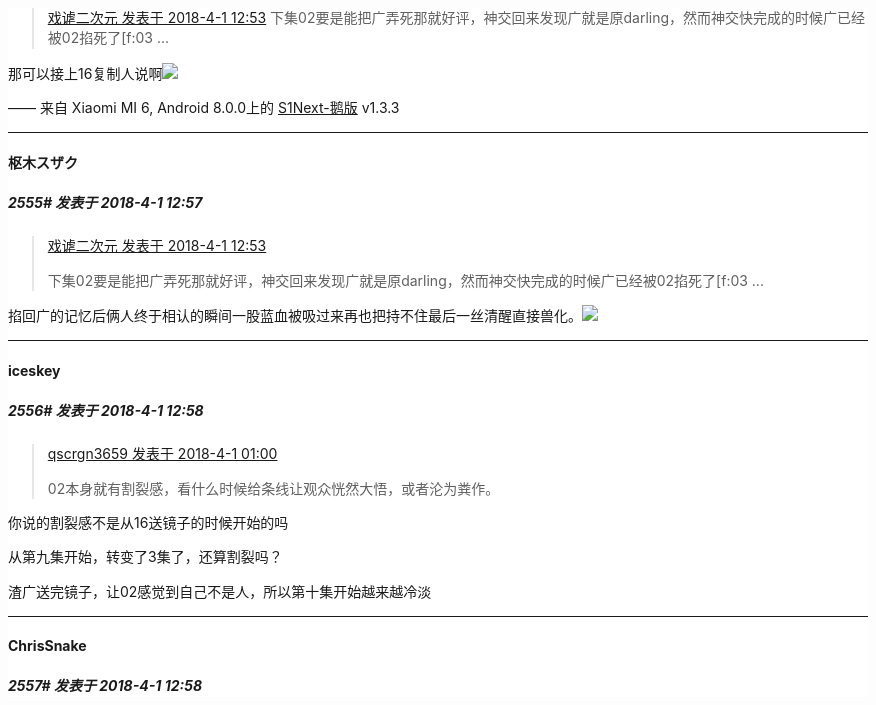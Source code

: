 

<blockquote><a href="httphttps://bbs.saraba1st.com/2b/forum.php?mod=redirect&amp;goto=findpost&amp;pid=39055456&amp;ptid=1594613" target="_blank">戏谑二次元 发表于 2018-4-1 12:53</a>
下集02要是能把广弄死那就好评，神交回来发现广就是原darling，然而神交快完成的时候广已经被02掐死了[f:03 ...</blockquote>
那可以接上16复制人说啊<img src="https://static.saraba1st.com/image/smiley/face2017/037.png" referrerpolicy="no-referrer">

—— 来自 Xiaomi MI 6, Android 8.0.0上的 [S1Next-鹅版](https://github.com/ykrank/S1-Next/releases) v1.3.3







-----

####  枢木スザク  
##### 2555#       发表于 2018-4-1 12:57



<blockquote><a href="httphttps://bbs.saraba1st.com/2b/forum.php?mod=redirect&amp;goto=findpost&amp;pid=39055456&amp;ptid=1594613" target="_blank">戏谑二次元 发表于 2018-4-1 12:53</a>

下集02要是能把广弄死那就好评，神交回来发现广就是原darling，然而神交快完成的时候广已经被02掐死了[f:03 ...</blockquote>
掐回广的记忆后俩人终于相认的瞬间一股蓝血被吸过来再也把持不住最后一丝清醒直接兽化。<img src="https://static.saraba1st.com/image/smiley/face2017/033.png" referrerpolicy="no-referrer">







-----

####  iceskey  
##### 2556#       发表于 2018-4-1 12:58



<blockquote><a href="httphttps://bbs.saraba1st.com/2b/forum.php?mod=redirect&amp;goto=findpost&amp;pid=39050832&amp;ptid=1594613" target="_blank">qscrgn3659 发表于 2018-4-1 01:00</a>

02本身就有割裂感，看什么时候给条线让观众恍然大悟，或者沦为粪作。</blockquote>
你说的割裂感不是从16送镜子的时候开始的吗


从第九集开始，转变了3集了，还算割裂吗？


渣广送完镜子，让02感觉到自己不是人，所以第十集开始越来越冷淡







-----

####  ChrisSnake  
##### 2557#       发表于 2018-4-1 12:58


